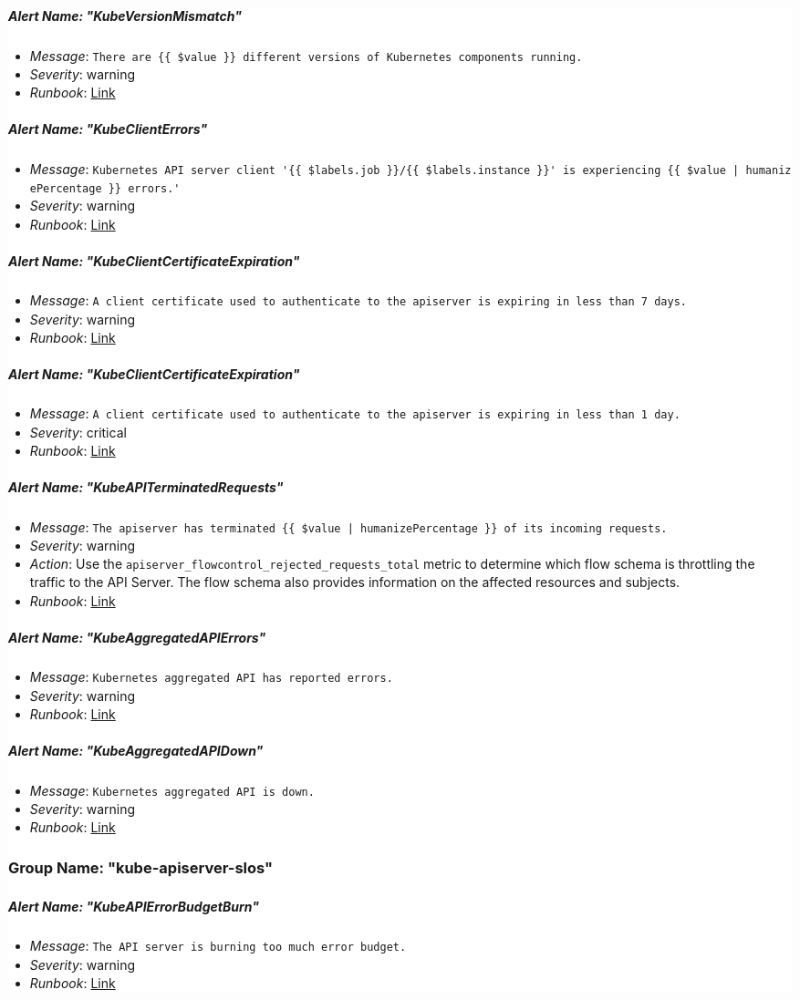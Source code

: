 ##### Alert Name: "KubeVersionMismatch"
+ *Message*: `There are {{ $value }} different versions of Kubernetes components running.`
+ *Severity*: warning
+ *Runbook*: [Link](https://runbooks.prometheus-operator.dev/runbooks/kubernetes/kubeversionmismatch/)

##### Alert Name: "KubeClientErrors"
+ *Message*: `Kubernetes API server client '{{ $labels.job }}/{{ $labels.instance }}' is experiencing {{ $value | humanizePercentage }} errors.'`
+ *Severity*: warning
+ *Runbook*: [Link](https://runbooks.prometheus-operator.dev/runbooks/kubernetes/kubeclienterrors/)

##### Alert Name: "KubeClientCertificateExpiration"
+ *Message*: `A client certificate used to authenticate to the apiserver is expiring in less than 7 days.`
+ *Severity*: warning
+ *Runbook*: [Link](https://runbooks.prometheus-operator.dev/runbooks/kubernetes/kubeclientcertificateexpiration/)

##### Alert Name: "KubeClientCertificateExpiration"
+ *Message*: `A client certificate used to authenticate to the apiserver is expiring in less than 1 day.`
+ *Severity*: critical
+ *Runbook*: [Link](https://runbooks.prometheus-operator.dev/runbooks/kubernetes/kubeclientcertificateexpiration/)

##### Alert Name: "KubeAPITerminatedRequests"
+ *Message*: `The apiserver has terminated {{ $value | humanizePercentage }} of its incoming requests.`
+ *Severity*: warning
+ *Action*: Use the `apiserver_flowcontrol_rejected_requests_total` metric to determine which flow schema is throttling the traffic to the API Server. The flow schema also provides information on the affected resources and subjects.
+ *Runbook*: [Link](https://runbooks.prometheus-operator.dev/runbooks/kubernetes/kubeapiterminatedrequests/)

##### Alert Name: "KubeAggregatedAPIErrors"
+ *Message*: `Kubernetes aggregated API has reported errors.`
+ *Severity*: warning
+ *Runbook*: [Link](https://runbooks.prometheus-operator.dev/runbooks/kubernetes/kubeaggregatedapierrors/)

##### Alert Name: "KubeAggregatedAPIDown"
+ *Message*: `Kubernetes aggregated API is down.`
+ *Severity*: warning
+ *Runbook*: [Link](https://runbooks.prometheus-operator.dev/runbooks/kubernetes/kubeaggregatedapidown/)

### Group Name: "kube-apiserver-slos"

##### Alert Name: "KubeAPIErrorBudgetBurn"
+ *Message*: `The API server is burning too much error budget.`
+ *Severity*: warning
+ *Runbook*: [Link](https://runbooks.prometheus-operator.dev/runbooks/kubernetes/kubeapierrorbudgetburn/)
